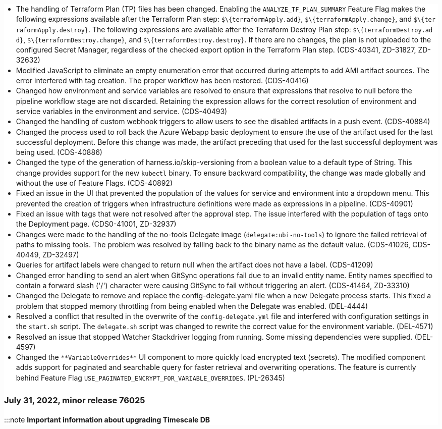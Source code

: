 * The handling of Terraform Plan (TP) files has been changed. Enabling the `ANALYZE_TF_PLAN_SUMMARY` Feature Flag makes the following expressions available after the Terraform Plan step: `$\{terraformApply.add}`, `$\{terraformApply.change}`, and `$\{terraformApply.destroy}`. The following expressions are available after the Terraform Destroy Plan step: `$\{terraformDestroy.add}`, `$\{terraformDestroy.change}`, and `$\{terraformDestroy.destroy}`. If there are no changes, the plan is not uploaded to the configured Secret Manager, regardless of the checked export option in the Terraform Plan step. (CDS-40341, ZD-31827, ZD-32632)
* Modified JavaScript to eliminate an empty enumeration error that occurred during attempts to add AMI artifact sources. The error interfered with tag creation. The proper workflow has been restored. (CDS-40416)
* Changed how environment and service variables are resolved to ensure that expressions that resolve to null before the pipeline workflow stage are not discarded. Retaining the expression allows for the correct resolution of environment and service variables in the environment and service. (CDS-40493)
* Changed the handling of custom webhook triggers to allow users to see the disabled artifacts in a push event. (CDS-40884)
* Changed the process used to roll back the Azure Webapp basic deployment to ensure the use of the artifact used for the last successful deployment. Before this change was made, the artifact preceding that used for the last successful deployment was being used. (CDS-40886)
* Changed the type of the generation of harness.io/skip-versioning from a boolean value to a default type of String. This change provides support for the new `kubectl` binary. To ensure backward compatibility, the change was made globally and without the use of Feature Flags. (CDS-40892)
* Fixed an issue in the UI that prevented the population of the values for service and environment into a dropdown menu. This prevented the creation of triggers when infrastructure definitions were made as expressions in a pipeline. (CDS-40901)
* Fixed an issue with tags that were not resolved after the approval step. The issue interfered with the population of tags onto the Deployment page. (CDS0-41001, ZD-32937)
* Changes were made to the handling of the no-tools Delegate image (`delegate:ubi-no-tools`) to ignore the failed retrieval of paths to missing tools. The problem was resolved by falling back to the binary name as the default value. (CDS-41026, CDS-40449, ZD-32497)
* Queries for artifact labels were changed to return null when the artifact does not have a label. (CDS-41209)
* Changed error handling to send an alert when GitSync operations fail due to an invalid entity name. Entity names specified to contain a forward slash ('/') character were causing GitSync to fail without triggering an alert. (CDS-41464, ZD-33310)
* Changed the Delegate to remove and replace the config-delegate.yaml file when a new Delegate process starts. This fixed a problem that stopped memory throttling from being enabled when the Delegate was enabled. (DEL-4444)
* Resolved a conflict that resulted in the overwrite of the `config-delegate.yml` file and interfered with configuration settings in the `start.sh` script. The `delegate.sh` script was changed to rewrite the correct value for the environment variable. (DEL-4571)
* Resolved an issue that stopped Watcher Stackdriver logging from running. Some missing dependencies were supplied. (DEL-4597)
* Changed the `**VariableOverrides**` UI component to more quickly load encrypted text (secrets). The modified component adds support for paginated and searchable query for faster retrieval and overwriting operations. The feature is currently behind Feature Flag `USE_PAGINATED_ENCRYPT_FOR_VARIABLE_OVERRIDES`. (PL-26345)

### July 31, 2022, minor release 76025


:::note
**Important information about upgrading Timescale DB**

